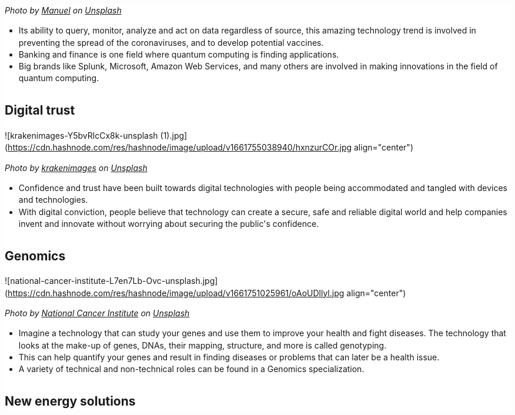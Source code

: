 *Photo by <a href="https://unsplash.com/es/@manueljota?utm_source=unsplash&utm_medium=referral&utm_content=creditCopyText">Manuel</a> on <a href="https://unsplash.com/s/photos/quantum-computing?utm_source=unsplash&utm_medium=referral&utm_content=creditCopyText">Unsplash</a>*
  
  

- Its ability to query, monitor, analyze and act on data regardless of source, this amazing technology trend is involved in preventing the spread of the coronaviruses, and to develop potential vaccines. 
- Banking and finance is one field where quantum computing is finding applications.
- Big brands like Splunk, Microsoft, Amazon Web Services, and many others are involved in making innovations in the field of quantum computing. 


## Digital trust







![krakenimages-Y5bvRlcCx8k-unsplash (1).jpg](https://cdn.hashnode.com/res/hashnode/image/upload/v1661755038940/hxnzurCOr.jpg align="center")
  
*Photo by <a href="https://unsplash.com/@krakenimages?utm_source=unsplash&utm_medium=referral&utm_content=creditCopyText">krakenimages</a> on <a href="https://unsplash.com/s/photos/digital-trust?utm_source=unsplash&utm_medium=referral&utm_content=creditCopyText">Unsplash</a>*
  

- Confidence and trust have been built towards digital technologies with people being accommodated and tangled with devices and technologies. 
- With digital conviction, people believe that technology can create a secure, safe and reliable digital world and help companies invent and innovate without worrying about securing the public's confidence.





## Genomics


![national-cancer-institute-L7en7Lb-Ovc-unsplash.jpg](https://cdn.hashnode.com/res/hashnode/image/upload/v1661751025961/oAoUDllyl.jpg align="center")

*Photo by <a href="https://unsplash.com/@nci?utm_source=unsplash&utm_medium=referral&utm_content=creditCopyText">National Cancer Institute</a> on <a href="https://unsplash.com/s/photos/gene?utm_source=unsplash&utm_medium=referral&utm_content=creditCopyText">Unsplash</a>*
  

- Imagine a technology that can study your genes and use them to improve your health and fight diseases. The technology that looks at the make-up of genes, DNAs, their mapping, structure, and more is called genotyping. 
- This can help quantify your genes and result in finding diseases or problems that can later be a health issue. 
- A variety of technical and non-technical roles can be found in a Genomics specialization.


## New energy solutions

